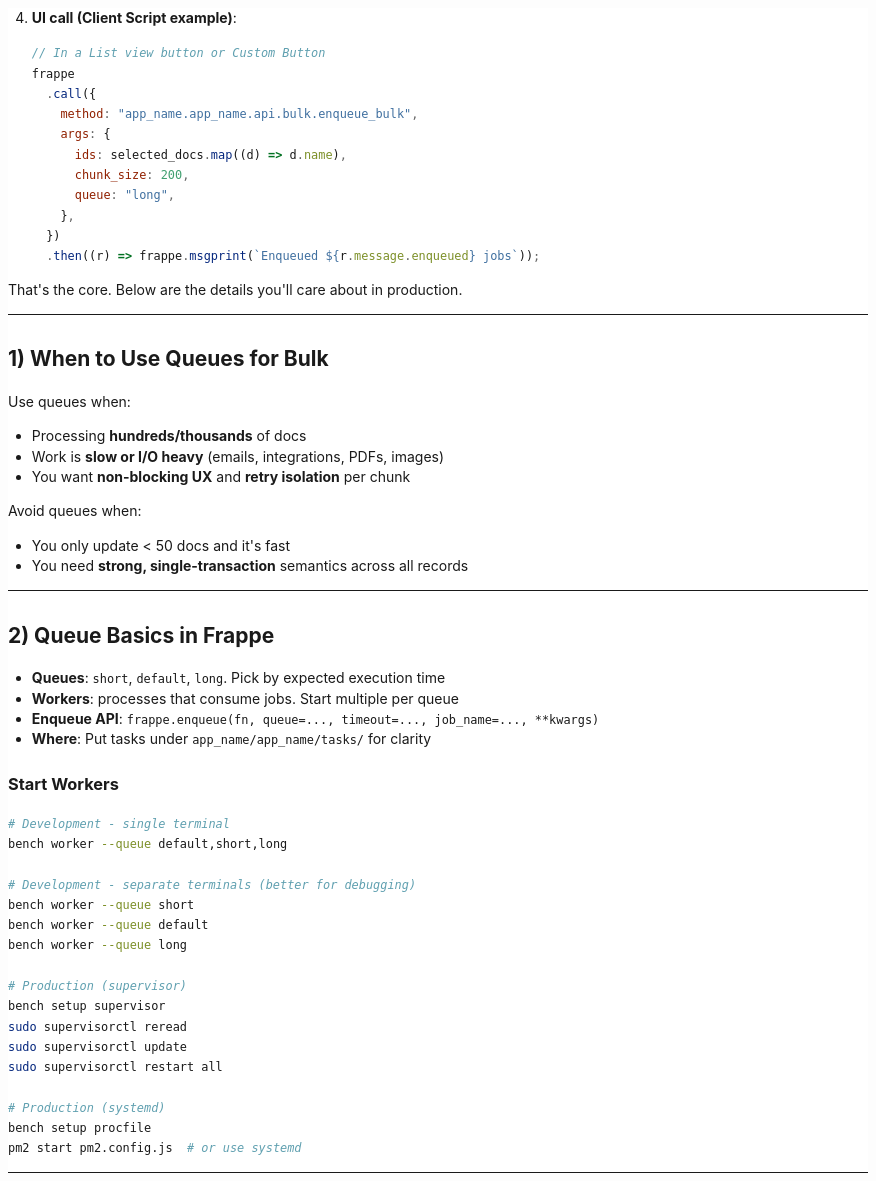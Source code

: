 4. **UI call (Client Script example)**:

   ```javascript
   // In a List view button or Custom Button
   frappe
     .call({
       method: "app_name.app_name.api.bulk.enqueue_bulk",
       args: {
         ids: selected_docs.map((d) => d.name),
         chunk_size: 200,
         queue: "long",
       },
     })
     .then((r) => frappe.msgprint(`Enqueued ${r.message.enqueued} jobs`));
   ```

That's the core. Below are the details you'll care about in production.

---

## 1) When to Use Queues for Bulk

Use queues when:

- Processing **hundreds/thousands** of docs
- Work is **slow or I/O heavy** (emails, integrations, PDFs, images)
- You want **non-blocking UX** and **retry isolation** per chunk

Avoid queues when:

- You only update < 50 docs and it's fast
- You need **strong, single-transaction** semantics across all records

---

## 2) Queue Basics in Frappe

- **Queues**: `short`, `default`, `long`. Pick by expected execution time
- **Workers**: processes that consume jobs. Start multiple per queue
- **Enqueue API**: `frappe.enqueue(fn, queue=..., timeout=..., job_name=..., **kwargs)`
- **Where**: Put tasks under `app_name/app_name/tasks/` for clarity

### Start Workers

```bash
# Development - single terminal
bench worker --queue default,short,long

# Development - separate terminals (better for debugging)
bench worker --queue short
bench worker --queue default
bench worker --queue long

# Production (supervisor)
bench setup supervisor
sudo supervisorctl reread
sudo supervisorctl update
sudo supervisorctl restart all

# Production (systemd)
bench setup procfile
pm2 start pm2.config.js  # or use systemd
```

---